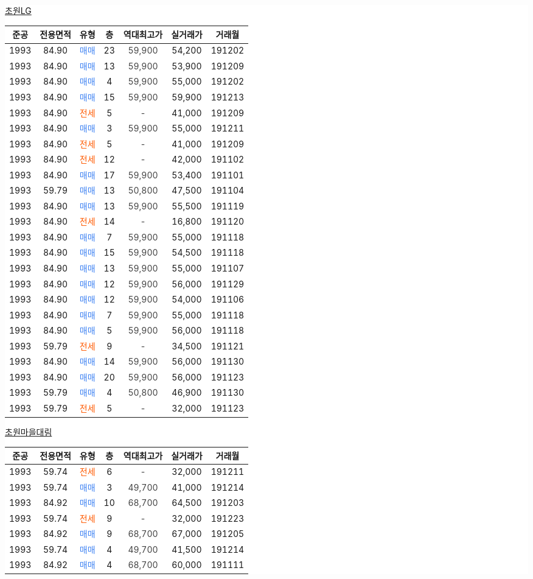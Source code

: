 [초원LG](https://search.naver.com/search.naver?query=%EA%B2%BD%EA%B8%B0%EB%8F%84+%EC%95%88%EC%96%91%EC%8B%9C+%EB%8F%99%EC%95%88%EA%B5%AC+%ED%8F%89%EC%B4%8C%EB%8F%99+%EC%B4%88%EC%9B%90LG)

|준공|전용면적|유형|층|역대최고가|실거래가|거래월|
|:---:|:---:|:---:|:---:|:---:|:---:|:---:|
|1993|84.90|<span style="color:#4285f3">매매</span>|23|<span style="color:#444444">59,900</span>|54,200|191202|
|1993|84.90|<span style="color:#4285f3">매매</span>|13|<span style="color:#444444">59,900</span>|53,900|191209|
|1993|84.90|<span style="color:#4285f3">매매</span>|4|<span style="color:#444444">59,900</span>|55,000|191202|
|1993|84.90|<span style="color:#4285f3">매매</span>|15|<span style="color:#444444">59,900</span>|59,900|191213|
|1993|84.90|<span style="color:#ff5a00">전세</span>|5|<span style="color:#444444">-</span>|41,000|191209|
|1993|84.90|<span style="color:#4285f3">매매</span>|3|<span style="color:#444444">59,900</span>|55,000|191211|
|1993|84.90|<span style="color:#ff5a00">전세</span>|5|<span style="color:#444444">-</span>|41,000|191209|
|1993|84.90|<span style="color:#ff5a00">전세</span>|12|<span style="color:#444444">-</span>|42,000|191102|
|1993|84.90|<span style="color:#4285f3">매매</span>|17|<span style="color:#444444">59,900</span>|53,400|191101|
|1993|59.79|<span style="color:#4285f3">매매</span>|13|<span style="color:#444444">50,800</span>|47,500|191104|
|1993|84.90|<span style="color:#4285f3">매매</span>|13|<span style="color:#444444">59,900</span>|55,500|191119|
|1993|84.90|<span style="color:#ff5a00">전세</span>|14|<span style="color:#444444">-</span>|16,800|191120|
|1993|84.90|<span style="color:#4285f3">매매</span>|7|<span style="color:#444444">59,900</span>|55,000|191118|
|1993|84.90|<span style="color:#4285f3">매매</span>|15|<span style="color:#444444">59,900</span>|54,500|191118|
|1993|84.90|<span style="color:#4285f3">매매</span>|13|<span style="color:#444444">59,900</span>|55,000|191107|
|1993|84.90|<span style="color:#4285f3">매매</span>|12|<span style="color:#444444">59,900</span>|56,000|191129|
|1993|84.90|<span style="color:#4285f3">매매</span>|12|<span style="color:#444444">59,900</span>|54,000|191106|
|1993|84.90|<span style="color:#4285f3">매매</span>|7|<span style="color:#444444">59,900</span>|55,000|191118|
|1993|84.90|<span style="color:#4285f3">매매</span>|5|<span style="color:#444444">59,900</span>|56,000|191118|
|1993|59.79|<span style="color:#ff5a00">전세</span>|9|<span style="color:#444444">-</span>|34,500|191121|
|1993|84.90|<span style="color:#4285f3">매매</span>|14|<span style="color:#444444">59,900</span>|56,000|191130|
|1993|84.90|<span style="color:#4285f3">매매</span>|20|<span style="color:#444444">59,900</span>|56,000|191123|
|1993|59.79|<span style="color:#4285f3">매매</span>|4|<span style="color:#444444">50,800</span>|46,900|191130|
|1993|59.79|<span style="color:#ff5a00">전세</span>|5|<span style="color:#444444">-</span>|32,000|191123|

[초원마을대림](https://search.naver.com/search.naver?query=%EA%B2%BD%EA%B8%B0%EB%8F%84+%EC%95%88%EC%96%91%EC%8B%9C+%EB%8F%99%EC%95%88%EA%B5%AC+%ED%8F%89%EC%B4%8C%EB%8F%99+%EC%B4%88%EC%9B%90%EB%A7%88%EC%9D%84%EB%8C%80%EB%A6%BC)

|준공|전용면적|유형|층|역대최고가|실거래가|거래월|
|:---:|:---:|:---:|:---:|:---:|:---:|:---:|
|1993|59.74|<span style="color:#ff5a00">전세</span>|6|<span style="color:#444444">-</span>|32,000|191211|
|1993|59.74|<span style="color:#4285f3">매매</span>|3|<span style="color:#444444">49,700</span>|41,000|191214|
|1993|84.92|<span style="color:#4285f3">매매</span>|10|<span style="color:#444444">68,700</span>|64,500|191203|
|1993|59.74|<span style="color:#ff5a00">전세</span>|9|<span style="color:#444444">-</span>|32,000|191223|
|1993|84.92|<span style="color:#4285f3">매매</span>|9|<span style="color:#444444">68,700</span>|67,000|191205|
|1993|59.74|<span style="color:#4285f3">매매</span>|4|<span style="color:#444444">49,700</span>|41,500|191214|
|1993|84.92|<span style="color:#4285f3">매매</span>|4|<span style="color:#444444">68,700</span>|60,000|191111|